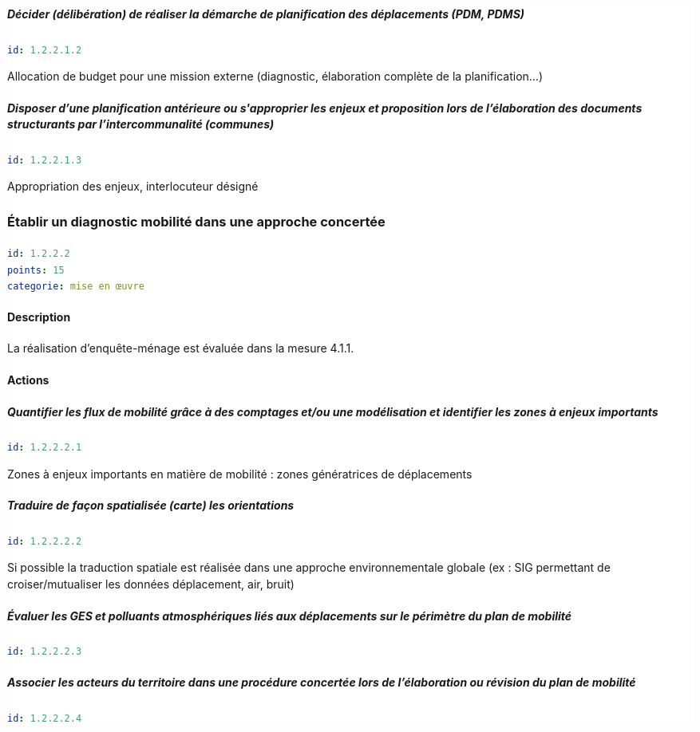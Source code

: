 ##### Décider (délibération) de réaliser la démarche de planification des déplacements (PDM, PDMS)
```yaml
id: 1.2.2.1.2
```
Allocation de budget pour une mission externe (diagnostic, élaboration complète de la planification…)

##### Disposer d’une planification antérieure ou s'approprier les enjeux et proposition lors de l’élaboration des documents structurants par l’intercommunalité (communes)
```yaml
id: 1.2.2.1.3
```
Appropriation des enjeux, interlocuteur désigné

### Établir un diagnostic mobilité dans une approche concertée
```yaml
id: 1.2.2.2
points: 15
categorie: mise en œuvre
```
#### Description
La réalisation d’enquête-ménage est évaluée dans la mesure 4.1.1.

#### Actions
##### Quantifier les flux de mobilité grâce à des comptages et/ou une modélisation et identifier les zones à enjeux importants
```yaml
id: 1.2.2.2.1
```
Zones à enjeux importants en matière de mobilité : zones génératrices de déplacements

##### Traduire de façon spatialisée (carte) les orientations
```yaml
id: 1.2.2.2.2
```
Si possible la traduction spatiale est réalisée dans une approche environnementale globale (ex : SIG permettant de croiser/mutualiser les données déplacement, air, bruit)

##### Évaluer les GES et polluants atmosphériques liés aux déplacements sur le périmètre du plan de mobilité
```yaml
id: 1.2.2.2.3
```

##### Associer les acteurs du territoire dans une procédure concertée lors de l’élaboration ou révision du plan de mobilité
```yaml
id: 1.2.2.2.4
```
